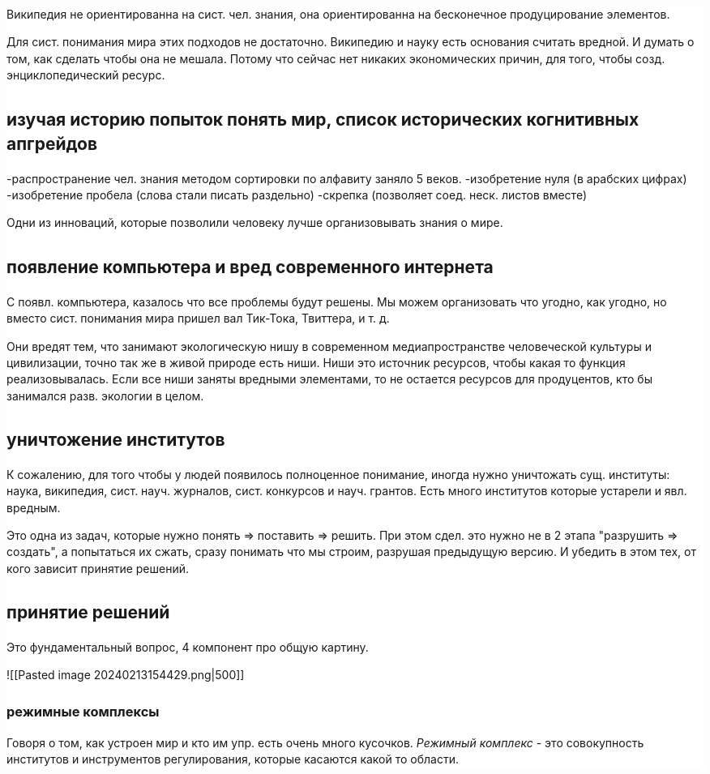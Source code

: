 Википедия не ориентированна на сист. чел. знания, она ориентированна на бесконечное продуцирование элементов.

Для сист. понимания мира этих подходов не достаточно.
Википедию и науку есть основания считать вредной.
И думать о том, как сделать чтобы она не мешала.
Потому что сейчас нет никаких экономических причин, для того, чтобы созд. энциклопедический ресурс.

## изучая историю попыток понять мир, список исторических когнитивных апгрейдов

-распространение чел. знания методом сортировки по алфавиту заняло 5 веков.
-изобретение нуля (в арабских цифрах)
-изобретение пробела (слова стали писать раздельно)
-скрепка (позволяет соед. неск. листов вместе)

Одни из инноваций, которые позволили человеку лучше организовывать знания о мире.

## появление компьютера и вред современного интернета

С появл. компьютера, казалось что все проблемы будут решены.
Мы можем организовать что угодно, как угодно, но вместо сист. понимания мира пришел вал Тик-Тока, Твиттера, и т. д.

Они вредят тем, что занимают экологическую нишу в современном медиапространстве человеческой культуры и цивилизации,
точно так же в живой природе есть ниши.
Ниши это источник ресурсов, чтобы какая то функция реализовывалась.
Если все ниши заняты вредными элементами, то не остается ресурсов для продуцентов,
кто бы занимался разв. экологии в целом.

## уничтожение институтов

К сожалению, для того чтобы у людей появилось полноценное понимание, иногда нужно уничтожать сущ. институты:
наука, википедия, сист. науч. журналов, сист. конкурсов и науч. грантов.
Есть много институтов которые устарели и явл. вредным.

Это одна из задач, которые нужно понять => поставить => решить.
При этом сдел. это нужно не в 2 этапа "разрушить => создать", 
а попытаться их сжать, сразу понимать что мы строим, разрушая предыдущую версию.
И убедить в этом тех, от кого зависит принятие решений.

## принятие решений

Это фундаментальный вопрос, 4 компонент про общую картину.

![[Pasted image 20240213154429.png|500]]

### режимные комплексы

Говоря о том, как устроен мир и кто им упр. есть очень много кусочков. 
*Режимный комплекс* - это совокупность институтов и инструментов регулирования, которые касаются какой то области.
